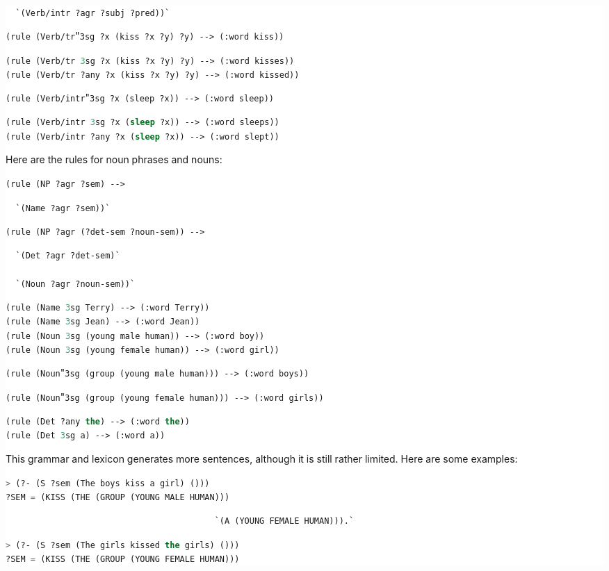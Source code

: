       `(Verb/intr ?agr ?subj ?pred))`

`(rule (Verb/tr`"`3sg ?x (kiss ?x ?y) ?y) --> (:word kiss))`

```lisp
(rule (Verb/tr 3sg ?x (kiss ?x ?y) ?y) --> (:word kisses))
(rule (Verb/tr ?any ?x (kiss ?x ?y) ?y) --> (:word kissed))
```

`(rule (Verb/intr`"`3sg ?x (sleep ?x)) --> (:word sleep))`

```lisp
(rule (Verb/intr 3sg ?x (sleep ?x)) --> (:word sleeps))
(rule (Verb/intr ?any ?x (sleep ?x)) --> (:word slept))
```

Here are the rules for noun phrases and nouns:

```lisp
(rule (NP ?agr ?sem) -->
```

      `(Name ?agr ?sem))`

```lisp
(rule (NP ?agr (?det-sem ?noun-sem)) -->
```

      `(Det ?agr ?det-sem)`

      `(Noun ?agr ?noun-sem))`

```lisp
(rule (Name 3sg Terry) --> (:word Terry))
(rule (Name 3sg Jean) --> (:word Jean))
(rule (Noun 3sg (young male human)) --> (:word boy))
(rule (Noun 3sg (young female human)) --> (:word girl))
```

`(rule (Noun`"`3sg (group (young male human))) --> (:word boys))`

`(rule (Noun`"`3sg (group (young female human))) --> (:word girls))`

```lisp
(rule (Det ?any the) --> (:word the))
(rule (Det 3sg a) --> (:word a))
```

This grammar and lexicon generates more sentences, although it is still rather limited.
Here are some examples:

```lisp
> (?- (S ?sem (The boys kiss a girl) ()))
?SEM = (KISS (THE (GROUP (YOUNG MALE HUMAN)))
```

                                              `(A (YOUNG FEMALE HUMAN))).`

```lisp
> (?- (S ?sem (The girls kissed the girls) ()))
?SEM = (KISS (THE (GROUP (YOUNG FEMALE HUMAN)))
```
